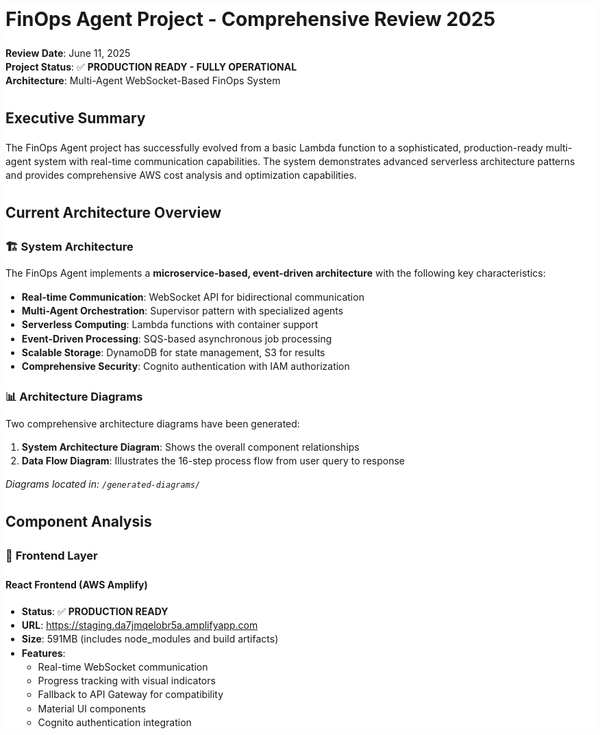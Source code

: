 # FinOps Agent Project - Comprehensive Review 2025

**Review Date**: June 11, 2025  
**Project Status**: ✅ **PRODUCTION READY - FULLY OPERATIONAL**  
**Architecture**: Multi-Agent WebSocket-Based FinOps System

## Executive Summary

The FinOps Agent project has successfully evolved from a basic Lambda function to a sophisticated, production-ready multi-agent system with real-time communication capabilities. The system demonstrates advanced serverless architecture patterns and provides comprehensive AWS cost analysis and optimization capabilities.

## Current Architecture Overview

### 🏗️ **System Architecture**

The FinOps Agent implements a **microservice-based, event-driven architecture** with the following key characteristics:

- **Real-time Communication**: WebSocket API for bidirectional communication
- **Multi-Agent Orchestration**: Supervisor pattern with specialized agents
- **Serverless Computing**: Lambda functions with container support
- **Event-Driven Processing**: SQS-based asynchronous job processing
- **Scalable Storage**: DynamoDB for state management, S3 for results
- **Comprehensive Security**: Cognito authentication with IAM authorization

### 📊 **Architecture Diagrams**

Two comprehensive architecture diagrams have been generated:

1. **System Architecture Diagram**: Shows the overall component relationships
2. **Data Flow Diagram**: Illustrates the 16-step process flow from user query to response

*Diagrams located in: `/generated-diagrams/`*

## Component Analysis

### 🎯 **Frontend Layer**

#### **React Frontend (AWS Amplify)**
- **Status**: ✅ **PRODUCTION READY**
- **URL**: https://staging.da7jmqelobr5a.amplifyapp.com
- **Size**: 591MB (includes node_modules and build artifacts)
- **Features**:
  - Real-time WebSocket communication
  - Progress tracking with visual indicators
  - Fallback to API Gateway for compatibility
  - Material UI components
  - Cognito authentication integration
